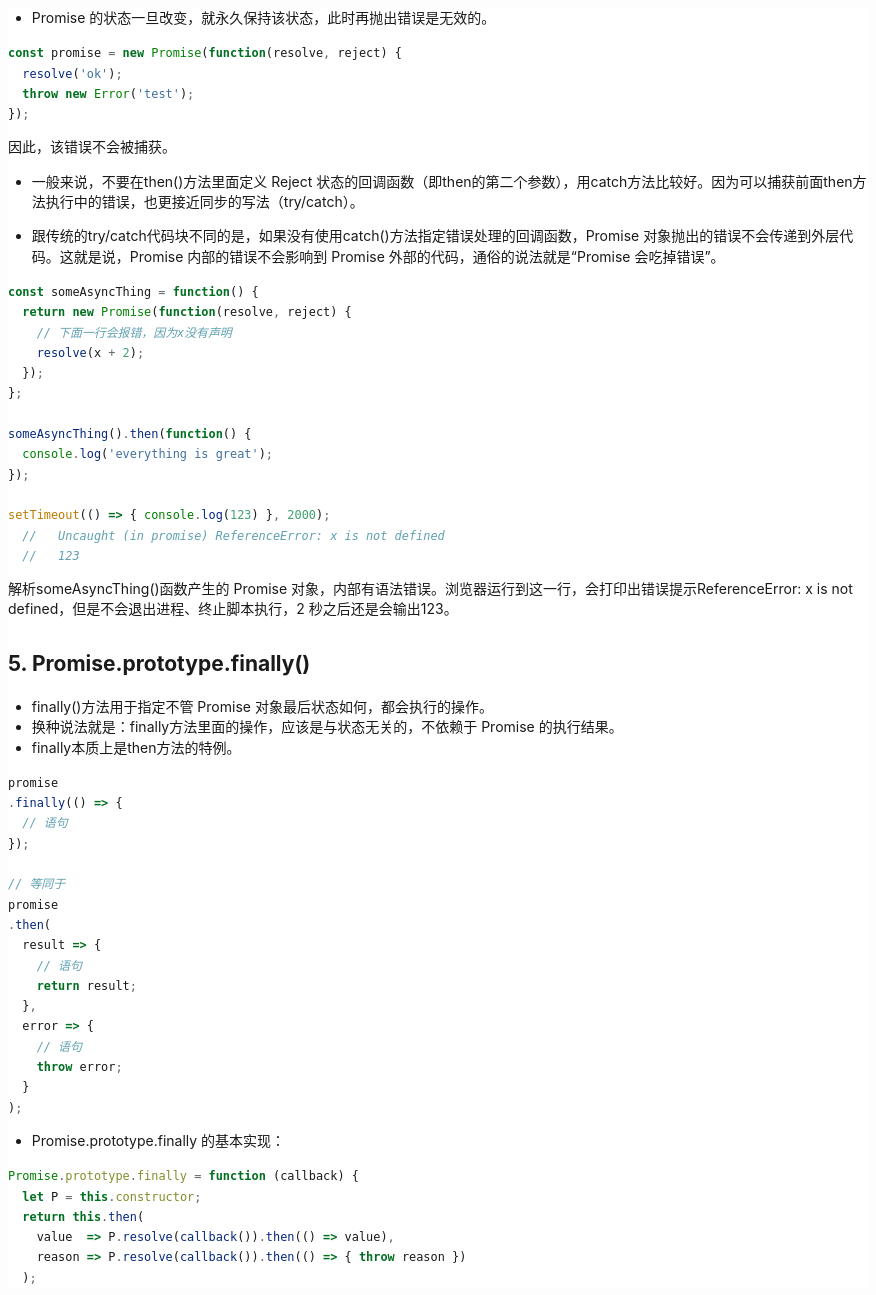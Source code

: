 * Promise 的状态一旦改变，就永久保持该状态，此时再抛出错误是无效的。

```javascript
const promise = new Promise(function(resolve, reject) {
  resolve('ok');
  throw new Error('test');
});
```
因此，该错误不会被捕获。

* 一般来说，不要在then()方法里面定义 Reject 状态的回调函数（即then的第二个参数），用catch方法比较好。因为可以捕获前面then方法执行中的错误，也更接近同步的写法（try/catch）。

* 跟传统的try/catch代码块不同的是，如果没有使用catch()方法指定错误处理的回调函数，Promise 对象抛出的错误不会传递到外层代码。这就是说，Promise 内部的错误不会影响到 Promise 外部的代码，通俗的说法就是“Promise 会吃掉错误”。

```javascript
const someAsyncThing = function() {
  return new Promise(function(resolve, reject) {
    // 下面一行会报错，因为x没有声明
    resolve(x + 2);
  });
};

someAsyncThing().then(function() {
  console.log('everything is great');
});

setTimeout(() => { console.log(123) }, 2000);
  //   Uncaught (in promise) ReferenceError: x is not defined
  //   123
```
解析someAsyncThing()函数产生的 Promise 对象，内部有语法错误。浏览器运行到这一行，会打印出错误提示ReferenceError: x is not defined，但是不会退出进程、终止脚本执行，2 秒之后还是会输出123。

## 5. Promise.prototype.finally()
* finally()方法用于指定不管 Promise 对象最后状态如何，都会执行的操作。
* 换种说法就是：finally方法里面的操作，应该是与状态无关的，不依赖于 Promise 的执行结果。
* finally本质上是then方法的特例。
```javascript
promise
.finally(() => {
  // 语句
});

// 等同于
promise
.then(
  result => {
    // 语句
    return result;
  },
  error => {
    // 语句
    throw error;
  }
);
```
* Promise.prototype.finally 的基本实现：
```javascript
Promise.prototype.finally = function (callback) {
  let P = this.constructor;
  return this.then(
    value  => P.resolve(callback()).then(() => value),
    reason => P.resolve(callback()).then(() => { throw reason })
  );
```